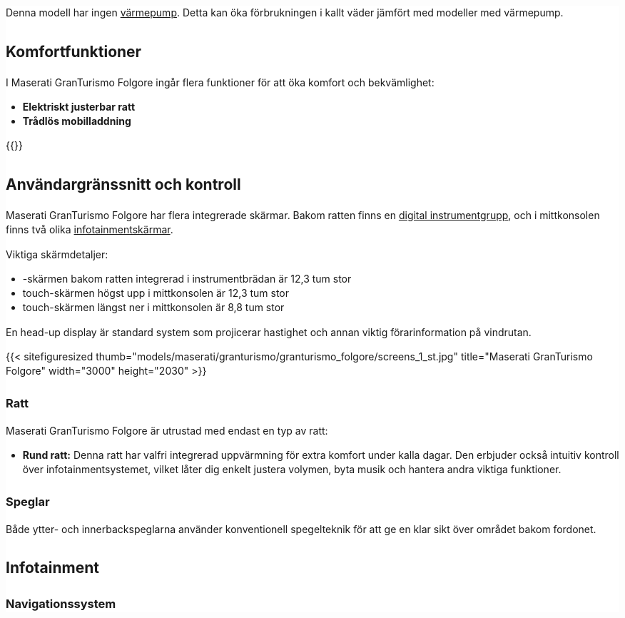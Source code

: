 Denna modell har ingen [värmepump](../../../../technology/hvac/#heat-pump). Detta kan öka förbrukningen i kallt väder jämfört med modeller med värmepump.

<a id="section-comfort" style="display: block; position: relative; top: -60px; visibility: hidden;"></a>

## Komfortfunktioner

I Maserati GranTurismo Folgore ingår flera funktioner för att öka komfort och bekvämlighet:

- **Elektriskt justerbar ratt**
- **Trådlös mobilladdning**

{{<evkxdisplayaddarticle />}}

<a id="section-ui" style="display: block; position: relative; top: -60px; visibility: hidden;"></a>

## Användargränssnitt och kontroll

Maserati GranTurismo Folgore har flera integrerade skärmar. Bakom ratten finns en [digital instrumentgrupp](../../../../technology/userinterface/screens/#digital-instruments), och i mittkonsolen finns två olika [infotainmentskärmar](../../../../technology/userinterface/screens/#infotainment-screen).

Viktiga skärmdetaljer:

- -skärmen bakom ratten integrerad i instrumentbrädan är 12,3 tum stor
- touch-skärmen högst upp i mittkonsolen är 12,3 tum stor
- touch-skärmen längst ner i mittkonsolen är 8,8 tum stor

En head-up display är standard system som projicerar hastighet och annan viktig förarinformation på vindrutan.

{{< sitefiguresized thumb="models/maserati/granturismo/granturismo_folgore/screens_1_st.jpg" title="Maserati GranTurismo Folgore" width="3000" height="2030"  >}}

### Ratt

Maserati GranTurismo Folgore är utrustad med endast en typ av ratt:

- **Rund ratt:** Denna ratt har valfri integrerad uppvärmning för extra komfort under kalla dagar. Den erbjuder också intuitiv kontroll över infotainmentsystemet, vilket låter dig enkelt justera volymen, byta musik och hantera andra viktiga funktioner.

### Speglar

Både ytter- och innerbackspeglarna använder konventionell spegelteknik för att ge en klar sikt över området bakom fordonet.

<a id="section-infotainment" style="display: block; position: relative; top: -60px; visibility: hidden;"></a>

## Infotainment

### Navigationssystem
